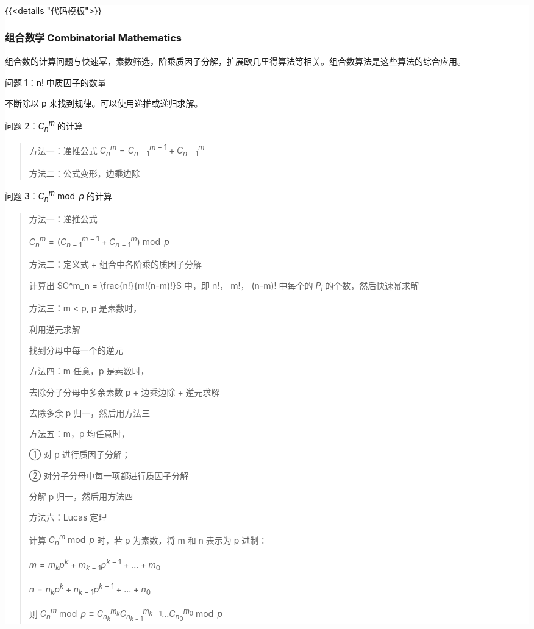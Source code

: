 {{<details "代码模板"></details>}}

### 组合数学 Combinatorial Mathematics

组合数的计算问题与快速幂，素数筛选，阶乘质因子分解，扩展欧几里得算法等相关。组合数算法是这些算法的综合应用。

问题 1：n! 中质因子的数量

不断除以 p 来找到规律。可以使用递推或递归求解。

问题 2：$C^m_n$ 的计算

> 方法一：递推公式 $C^m_n = C^{m-1}_{n-1} + C^m_{n-1}$
>
> 方法二：公式变形，边乘边除

问题 3：$C^m_n \bmod p$ 的计算

> 方法一：递推公式
>
> $C^m_n = (C^{m-1}_{n-1} + C^m_{n-1}) \bmod p$
>
> 方法二：定义式 + 组合中各阶乘的质因子分解
>
> 计算出 $C^m_n = \frac{n!}{m!(n-m)!}$ 中，即 n!， m!， (n-m)! 中每个的 $P_i$ 的个数，然后快速幂求解
>
> 方法三：m < p, p 是素数时，
>
> 利用逆元求解
>
> 找到分母中每一个的逆元
>
> 方法四：m 任意，p 是素数时，
>
> 去除分子分母中多余素数 p + 边乘边除 + 逆元求解
>
> 去除多余 p 归一，然后用方法三
>
> 方法五：m，p 均任意时，
>
> ① 对 p 进行质因子分解；
>
> ② 对分子分母中每一项都进行质因子分解
>
> 分解 p 归一，然后用方法四
>
> 方法六：Lucas 定理
>
> 计算 $C^m_n \bmod p$ 时，若 p 为素数，将 m 和 n 表示为 p 进制：
>
> $m = m_kp^k+m_{k-1}p^{k-1}+...+m_0$
>
> $n = n_kp^k+n_{k-1}p^{k-1}+...+n_0$
>
> 则 $C^m_n \bmod p \equiv C_{n_k}^{m_k}  C_{n_{k-1}}^{m_{k-1}} ... C_{n_0}^{m_0} \bmod p$

